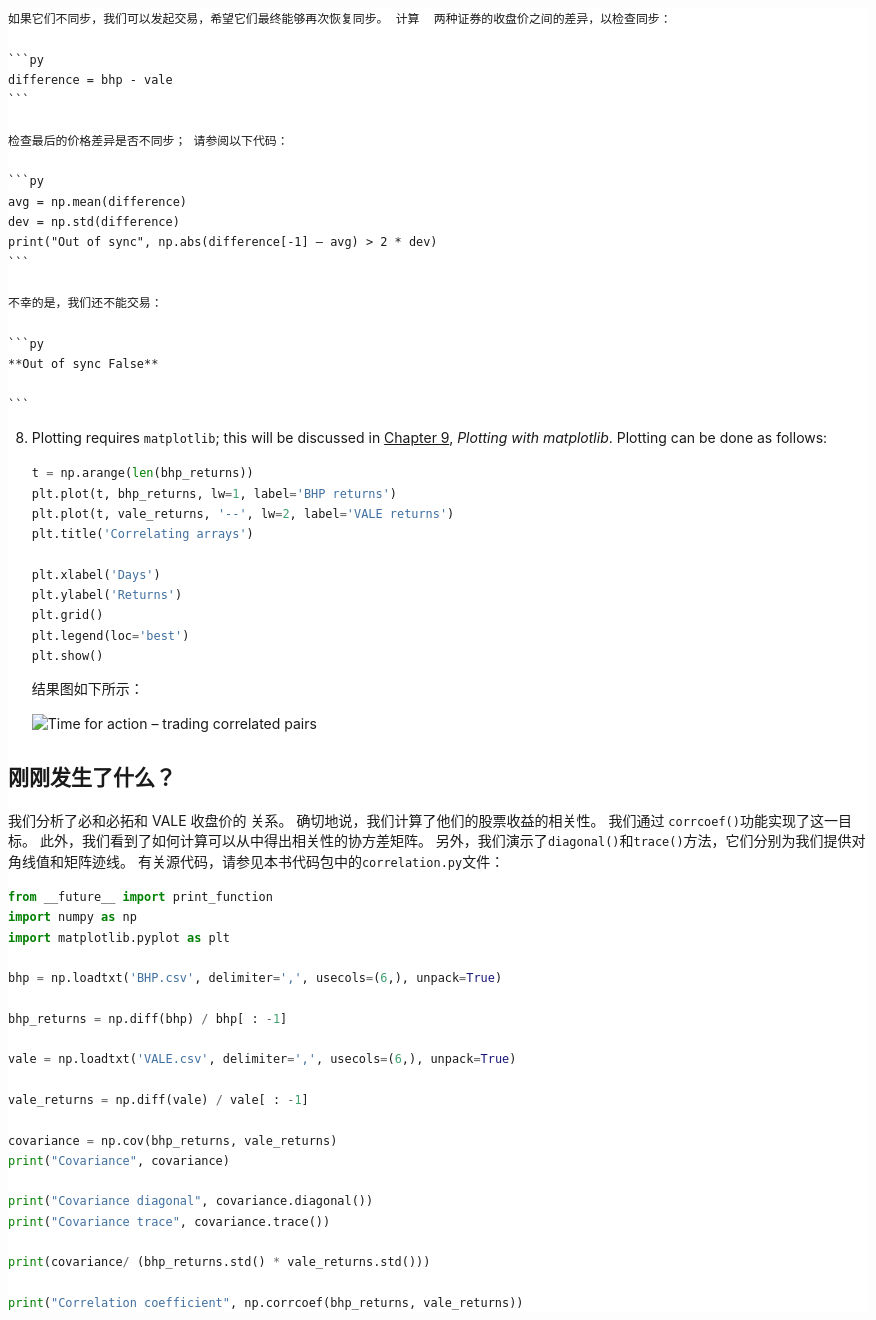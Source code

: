     如果它们不同步，我们可以发起交易，希望它们最终能够再次恢复同步。 计算  两种证券的收盘价之间的差异，以检查同步：

    ```py
    difference = bhp - vale
    ```

    检查最后的价格差异是否不同步； 请参阅以下代码：

    ```py
    avg = np.mean(difference)
    dev = np.std(difference)
    print("Out of sync", np.abs(difference[-1] – avg) > 2 * dev)
    ```

    不幸的是，我们还不能交易：

    ```py
    **Out of sync False**

    ```

8.  Plotting requires `matplotlib`; this will be discussed in [Chapter 9](../Text/ch09.html "Chapter 9. Plotting with matplotlib"), *Plotting with matplotlib*. Plotting can be done as follows:

    ```py
    t = np.arange(len(bhp_returns))
    plt.plot(t, bhp_returns, lw=1, label='BHP returns')
    plt.plot(t, vale_returns, '--', lw=2, label='VALE returns')
    plt.title('Correlating arrays')

    plt.xlabel('Days')
    plt.ylabel('Returns')
    plt.grid()
    plt.legend(loc='best')
    plt.show()
    ```

    结果图如下所示：

    ![Time for action – trading correlated pairs](img/4154_04_01.jpg)

## 刚刚发生了什么？

我们分析了必和必拓和 VALE 收盘价的  关系。 确切地说，我们计算了他们的股票收益的相关性。 我们通过  `corrcoef()`功能实现了这一目标。 此外，我们看到了如何计算可以从中得出相关性的协方差矩阵。 另外，我们演示了`diagonal()`和`trace()`方法，它们分别为我们提供对角线值和矩阵迹线。 有关源代码，请参见本书代码包中的`correlation.py`文件：

```py
from __future__ import print_function
import numpy as np
import matplotlib.pyplot as plt

bhp = np.loadtxt('BHP.csv', delimiter=',', usecols=(6,), unpack=True)

bhp_returns = np.diff(bhp) / bhp[ : -1]

vale = np.loadtxt('VALE.csv', delimiter=',', usecols=(6,), unpack=True)

vale_returns = np.diff(vale) / vale[ : -1]

covariance = np.cov(bhp_returns, vale_returns)
print("Covariance", covariance)

print("Covariance diagonal", covariance.diagonal())
print("Covariance trace", covariance.trace())

print(covariance/ (bhp_returns.std() * vale_returns.std()))

print("Correlation coefficient", np.corrcoef(bhp_returns, vale_returns))
```